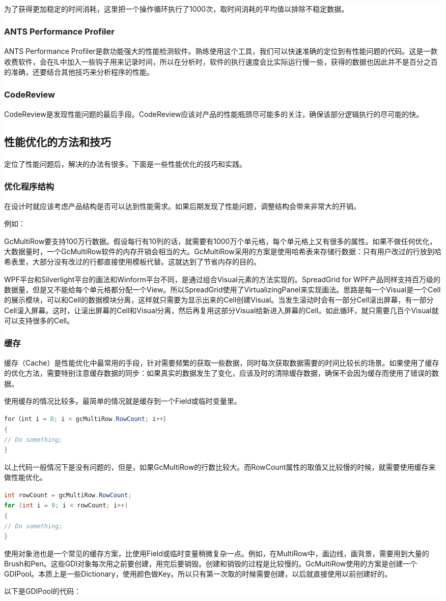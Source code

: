 为了获得更加稳定的时间消耗，这里把一个操作循环执行了1000次，取时间消耗的平均值以排除不稳定数据。

### ANTS Performance Profiler

ANTS Performance Profiler是款功能强大的性能检测软件。熟练使用这个工具，我们可以快速准确的定位到有性能问题的代码。这是一款收费软件，会在IL中加入一些钩子用来记录时间，所以在分析时，软件的执行速度会比实际运行慢一些，获得的数据也因此并不是百分之百的准确，还要结合其他技巧来分析程序的性能。

### CodeReview

CodeReview是发现性能问题的最后手段。CodeReview应该对产品的性能瓶颈尽可能多的关注，确保该部分逻辑执行的尽可能的快。

## 性能优化的方法和技巧

定位了性能问题后，解决的办法有很多。下面是一些性能优化的技巧和实践。

### 优化程序结构

在设计时就应该考虑产品结构是否可以达到性能需求。如果后期发现了性能问题，调整结构会带来非常大的开销。

例如：

GcMultiRow要支持100万行数据。假设每行有10列的话，就需要有1000万个单元格，每个单元格上又有很多的属性。如果不做任何优化，大数据量时，一个GcMultiRow软件的内存开销会相当的大。GcMultiRow采用的方案是使用哈希表来存储行数据：只有用户改过的行放到哈希表里，大部分没有改过的行都直接使用模板代替。这就达到了节省内存的目的。

WPF平台和Silverlight平台的画法和Winform平台不同，是通过组合Visual元素的方法实现的。SpreadGrid for WPF产品同样支持百万级的数据量，但是又不能给每个单元格都分配一个View。所以SpreadGrid使用了VirtualizingPanel来实现画法。思路是每一个Visual是一个Cell的展示模块，可以和Cell的数据模块分离，这样就只需要为显示出来的Cell创建Visual。当发生滚动时会有一部分Cell滚出屏幕，有一部分Cell滚入屏幕。这时，让滚出屏幕的Cell和Visual分离，然后再复用这部分Visual给新进入屏幕的Cell。如此循环，就只需要几百个Visual就可以支持很多的Cell。

### 缓存

缓存（Cache）是性能优化中最常用的手段，针对需要频繁的获取一些数据，同时每次获取数据需要的时间比较长的场景。如果使用了缓存的优化方法，需要特别注意缓存数据的同步：如果真实的数据发生了变化，应该及时的清除缓存数据，确保不会因为缓存而使用了错误的数据。

使用缓存的情况比较多。最简单的情况就是缓存到一个Field或临时变量里。

```c#
for（int i = 0; i < gcMultiRow.RowCount; i++）
{ 
// Do something; 
} 
```

以上代码一般情况下是没有问题的，但是，如果GcMultiRow的行数比较大。而RowCount属性的取值又比较慢的时候，就需要使用缓存来做性能优化。

```c#
int rowCount = gcMultiRow.RowCount;
for (int i = 0; i < rowCount; i++)
{
// Do something;
}
```

使用对象池也是一个常见的缓存方案，比使用Field或临时变量稍微复杂一点。例如，在MultiRow中，画边线，画背景，需要用到大量的Brush和Pen。这些GDI对象每次用之前要创建，用完后要销毁。创建和销毁的过程是比较慢的。GcMultiRow使用的方案是创建一个GDIPool。本质上是一些Dictionary，使用颜色做Key。所以只有第一次取的时候需要创建，以后就直接使用以前创建好的。

以下是GDIPool的代码：
